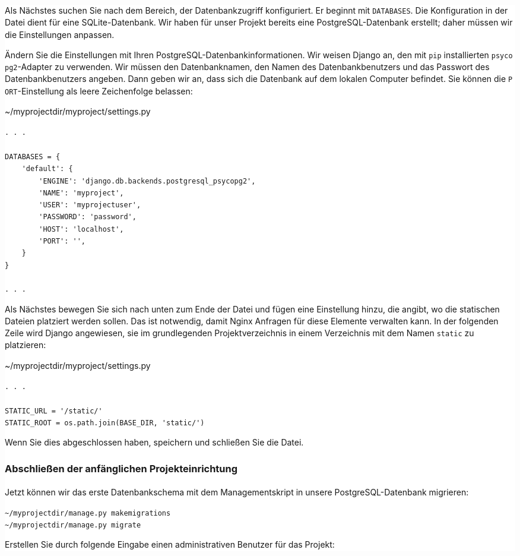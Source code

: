 Als Nächstes suchen Sie nach dem Bereich, der Datenbankzugriff konfiguriert. Er beginnt mit `DATABASES`. Die Konfiguration in der Datei dient für eine SQLite-Datenbank. Wir haben für unser Projekt bereits eine PostgreSQL-Datenbank erstellt; daher müssen wir die Einstellungen anpassen.

Ändern Sie die Einstellungen mit Ihren PostgreSQL-Datenbankinformationen. Wir weisen Django an, den mit `pip` installierten `psycopg2`-Adapter zu verwenden. Wir müssen den Datenbanknamen, den Namen des Datenbankbenutzers und das Passwort des Datenbankbenutzers angeben. Dann geben wir an, dass sich die Datenbank auf dem lokalen Computer befindet. Sie können die `PORT`-Einstellung als leere Zeichenfolge belassen:

~/myprojectdir/myproject/settings.py

```
. . .

DATABASES = {
    'default': {
        'ENGINE': 'django.db.backends.postgresql_psycopg2',
        'NAME': 'myproject',
        'USER': 'myprojectuser',
        'PASSWORD': 'password',
        'HOST': 'localhost',
        'PORT': '',
    }
}

. . .
```

Als Nächstes bewegen Sie sich nach unten zum Ende der Datei und fügen eine Einstellung hinzu, die angibt, wo die statischen Dateien platziert werden sollen. Das ist notwendig, damit Nginx Anfragen für diese Elemente verwalten kann. In der folgenden Zeile wird Django angewiesen, sie im grundlegenden Projektverzeichnis in einem Verzeichnis mit dem Namen `static` zu platzieren:

~/myprojectdir/myproject/settings.py

```
. . .

STATIC_URL = '/static/'
STATIC_ROOT = os.path.join(BASE_DIR, 'static/')
```

Wenn Sie dies abgeschlossen haben, speichern und schließen Sie die Datei.

### Abschließen der anfänglichen Projekteinrichtung

Jetzt können wir das erste Datenbankschema mit dem Managementskript in unsere PostgreSQL-Datenbank migrieren:

```
~/myprojectdir/manage.py makemigrations
~/myprojectdir/manage.py migrate

```

Erstellen Sie durch folgende Eingabe einen administrativen Benutzer für das Projekt:
